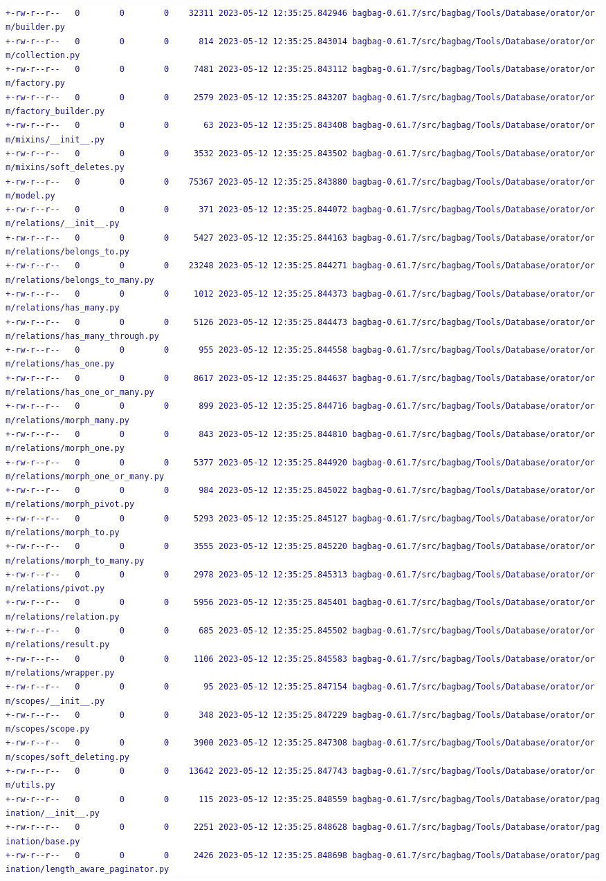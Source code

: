 ```diff
+-rw-r--r--   0        0        0    32311 2023-05-12 12:35:25.842946 bagbag-0.61.7/src/bagbag/Tools/Database/orator/orm/builder.py
+-rw-r--r--   0        0        0      814 2023-05-12 12:35:25.843014 bagbag-0.61.7/src/bagbag/Tools/Database/orator/orm/collection.py
+-rw-r--r--   0        0        0     7481 2023-05-12 12:35:25.843112 bagbag-0.61.7/src/bagbag/Tools/Database/orator/orm/factory.py
+-rw-r--r--   0        0        0     2579 2023-05-12 12:35:25.843207 bagbag-0.61.7/src/bagbag/Tools/Database/orator/orm/factory_builder.py
+-rw-r--r--   0        0        0       63 2023-05-12 12:35:25.843408 bagbag-0.61.7/src/bagbag/Tools/Database/orator/orm/mixins/__init__.py
+-rw-r--r--   0        0        0     3532 2023-05-12 12:35:25.843502 bagbag-0.61.7/src/bagbag/Tools/Database/orator/orm/mixins/soft_deletes.py
+-rw-r--r--   0        0        0    75367 2023-05-12 12:35:25.843880 bagbag-0.61.7/src/bagbag/Tools/Database/orator/orm/model.py
+-rw-r--r--   0        0        0      371 2023-05-12 12:35:25.844072 bagbag-0.61.7/src/bagbag/Tools/Database/orator/orm/relations/__init__.py
+-rw-r--r--   0        0        0     5427 2023-05-12 12:35:25.844163 bagbag-0.61.7/src/bagbag/Tools/Database/orator/orm/relations/belongs_to.py
+-rw-r--r--   0        0        0    23248 2023-05-12 12:35:25.844271 bagbag-0.61.7/src/bagbag/Tools/Database/orator/orm/relations/belongs_to_many.py
+-rw-r--r--   0        0        0     1012 2023-05-12 12:35:25.844373 bagbag-0.61.7/src/bagbag/Tools/Database/orator/orm/relations/has_many.py
+-rw-r--r--   0        0        0     5126 2023-05-12 12:35:25.844473 bagbag-0.61.7/src/bagbag/Tools/Database/orator/orm/relations/has_many_through.py
+-rw-r--r--   0        0        0      955 2023-05-12 12:35:25.844558 bagbag-0.61.7/src/bagbag/Tools/Database/orator/orm/relations/has_one.py
+-rw-r--r--   0        0        0     8617 2023-05-12 12:35:25.844637 bagbag-0.61.7/src/bagbag/Tools/Database/orator/orm/relations/has_one_or_many.py
+-rw-r--r--   0        0        0      899 2023-05-12 12:35:25.844716 bagbag-0.61.7/src/bagbag/Tools/Database/orator/orm/relations/morph_many.py
+-rw-r--r--   0        0        0      843 2023-05-12 12:35:25.844810 bagbag-0.61.7/src/bagbag/Tools/Database/orator/orm/relations/morph_one.py
+-rw-r--r--   0        0        0     5377 2023-05-12 12:35:25.844920 bagbag-0.61.7/src/bagbag/Tools/Database/orator/orm/relations/morph_one_or_many.py
+-rw-r--r--   0        0        0      984 2023-05-12 12:35:25.845022 bagbag-0.61.7/src/bagbag/Tools/Database/orator/orm/relations/morph_pivot.py
+-rw-r--r--   0        0        0     5293 2023-05-12 12:35:25.845127 bagbag-0.61.7/src/bagbag/Tools/Database/orator/orm/relations/morph_to.py
+-rw-r--r--   0        0        0     3555 2023-05-12 12:35:25.845220 bagbag-0.61.7/src/bagbag/Tools/Database/orator/orm/relations/morph_to_many.py
+-rw-r--r--   0        0        0     2978 2023-05-12 12:35:25.845313 bagbag-0.61.7/src/bagbag/Tools/Database/orator/orm/relations/pivot.py
+-rw-r--r--   0        0        0     5956 2023-05-12 12:35:25.845401 bagbag-0.61.7/src/bagbag/Tools/Database/orator/orm/relations/relation.py
+-rw-r--r--   0        0        0      685 2023-05-12 12:35:25.845502 bagbag-0.61.7/src/bagbag/Tools/Database/orator/orm/relations/result.py
+-rw-r--r--   0        0        0     1106 2023-05-12 12:35:25.845583 bagbag-0.61.7/src/bagbag/Tools/Database/orator/orm/relations/wrapper.py
+-rw-r--r--   0        0        0       95 2023-05-12 12:35:25.847154 bagbag-0.61.7/src/bagbag/Tools/Database/orator/orm/scopes/__init__.py
+-rw-r--r--   0        0        0      348 2023-05-12 12:35:25.847229 bagbag-0.61.7/src/bagbag/Tools/Database/orator/orm/scopes/scope.py
+-rw-r--r--   0        0        0     3900 2023-05-12 12:35:25.847308 bagbag-0.61.7/src/bagbag/Tools/Database/orator/orm/scopes/soft_deleting.py
+-rw-r--r--   0        0        0    13642 2023-05-12 12:35:25.847743 bagbag-0.61.7/src/bagbag/Tools/Database/orator/orm/utils.py
+-rw-r--r--   0        0        0      115 2023-05-12 12:35:25.848559 bagbag-0.61.7/src/bagbag/Tools/Database/orator/pagination/__init__.py
+-rw-r--r--   0        0        0     2251 2023-05-12 12:35:25.848628 bagbag-0.61.7/src/bagbag/Tools/Database/orator/pagination/base.py
+-rw-r--r--   0        0        0     2426 2023-05-12 12:35:25.848698 bagbag-0.61.7/src/bagbag/Tools/Database/orator/pagination/length_aware_paginator.py
```
